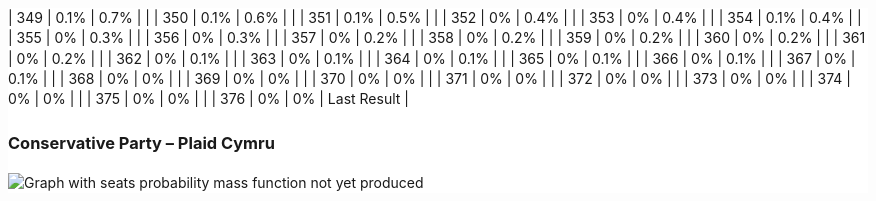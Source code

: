 | 349 | 0.1% | 0.7% |  |
| 350 | 0.1% | 0.6% |  |
| 351 | 0.1% | 0.5% |  |
| 352 | 0% | 0.4% |  |
| 353 | 0% | 0.4% |  |
| 354 | 0.1% | 0.4% |  |
| 355 | 0% | 0.3% |  |
| 356 | 0% | 0.3% |  |
| 357 | 0% | 0.2% |  |
| 358 | 0% | 0.2% |  |
| 359 | 0% | 0.2% |  |
| 360 | 0% | 0.2% |  |
| 361 | 0% | 0.2% |  |
| 362 | 0% | 0.1% |  |
| 363 | 0% | 0.1% |  |
| 364 | 0% | 0.1% |  |
| 365 | 0% | 0.1% |  |
| 366 | 0% | 0.1% |  |
| 367 | 0% | 0.1% |  |
| 368 | 0% | 0% |  |
| 369 | 0% | 0% |  |
| 370 | 0% | 0% |  |
| 371 | 0% | 0% |  |
| 372 | 0% | 0% |  |
| 373 | 0% | 0% |  |
| 374 | 0% | 0% |  |
| 375 | 0% | 0% |  |
| 376 | 0% | 0% | Last Result |

### Conservative Party – Plaid Cymru

![Graph with seats probability mass function not yet produced](2020-11-06-Survation-coalitions-seats-pmf-con–pc.png "Seats Probability Mass Function")
